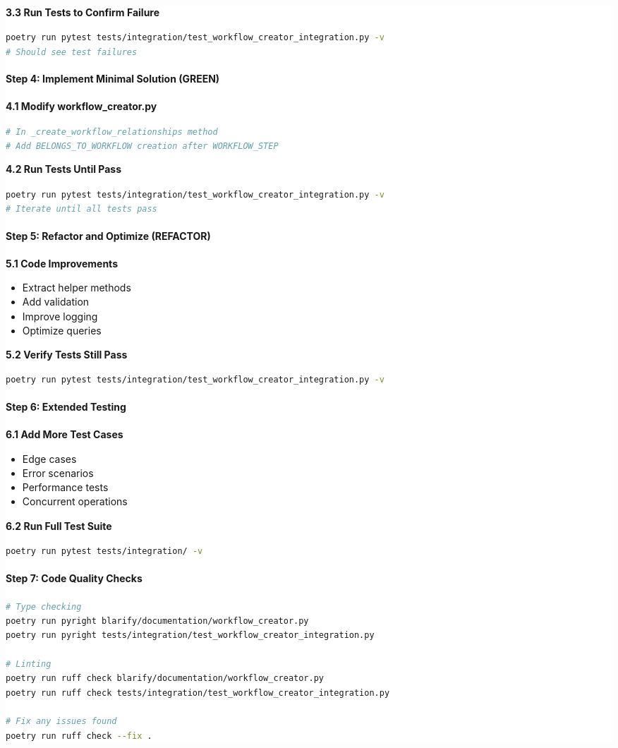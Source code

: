 **3.3 Run Tests to Confirm Failure**
```bash
poetry run pytest tests/integration/test_workflow_creator_integration.py -v
# Should see test failures
```

#### Step 4: Implement Minimal Solution (GREEN)

**4.1 Modify workflow_creator.py**
```python
# In _create_workflow_relationships method
# Add BELONGS_TO_WORKFLOW creation after WORKFLOW_STEP
```

**4.2 Run Tests Until Pass**
```bash
poetry run pytest tests/integration/test_workflow_creator_integration.py -v
# Iterate until all tests pass
```

#### Step 5: Refactor and Optimize (REFACTOR)

**5.1 Code Improvements**
- Extract helper methods
- Add validation
- Improve logging
- Optimize queries

**5.2 Verify Tests Still Pass**
```bash
poetry run pytest tests/integration/test_workflow_creator_integration.py -v
```

#### Step 6: Extended Testing

**6.1 Add More Test Cases**
- Edge cases
- Error scenarios
- Performance tests
- Concurrent operations

**6.2 Run Full Test Suite**
```bash
poetry run pytest tests/integration/ -v
```

#### Step 7: Code Quality Checks

```bash
# Type checking
poetry run pyright blarify/documentation/workflow_creator.py
poetry run pyright tests/integration/test_workflow_creator_integration.py

# Linting
poetry run ruff check blarify/documentation/workflow_creator.py
poetry run ruff check tests/integration/test_workflow_creator_integration.py

# Fix any issues found
poetry run ruff check --fix .
```
